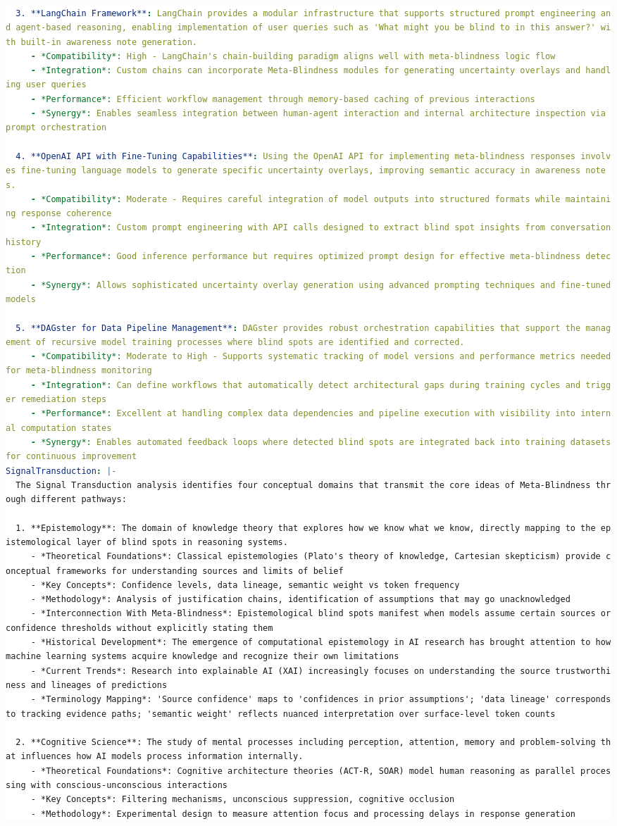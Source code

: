 ```yaml
  3. **LangChain Framework**: LangChain provides a modular infrastructure that supports structured prompt engineering and agent-based reasoning, enabling implementation of user queries such as 'What might you be blind to in this answer?' with built-in awareness note generation.
     - *Compatibility*: High - LangChain's chain-building paradigm aligns well with meta-blindness logic flow
     - *Integration*: Custom chains can incorporate Meta-Blindness modules for generating uncertainty overlays and handling user queries
     - *Performance*: Efficient workflow management through memory-based caching of previous interactions
     - *Synergy*: Enables seamless integration between human-agent interaction and internal architecture inspection via prompt orchestration

  4. **OpenAI API with Fine-Tuning Capabilities**: Using the OpenAI API for implementing meta-blindness responses involves fine-tuning language models to generate specific uncertainty overlays, improving semantic accuracy in awareness notes.
     - *Compatibility*: Moderate - Requires careful integration of model outputs into structured formats while maintaining response coherence
     - *Integration*: Custom prompt engineering with API calls designed to extract blind spot insights from conversation history
     - *Performance*: Good inference performance but requires optimized prompt design for effective meta-blindness detection
     - *Synergy*: Allows sophisticated uncertainty overlay generation using advanced prompting techniques and fine-tuned models

  5. **DAGster for Data Pipeline Management**: DAGster provides robust orchestration capabilities that support the management of recursive model training processes where blind spots are identified and corrected.
     - *Compatibility*: Moderate to High - Supports systematic tracking of model versions and performance metrics needed for meta-blindness monitoring
     - *Integration*: Can define workflows that automatically detect architectural gaps during training cycles and trigger remediation steps
     - *Performance*: Excellent at handling complex data dependencies and pipeline execution with visibility into internal computation states
     - *Synergy*: Enables automated feedback loops where detected blind spots are integrated back into training datasets for continuous improvement
SignalTransduction: |-
  The Signal Transduction analysis identifies four conceptual domains that transmit the core ideas of Meta-Blindness through different pathways:

  1. **Epistemology**: The domain of knowledge theory that explores how we know what we know, directly mapping to the epistemological layer of blind spots in reasoning systems.
     - *Theoretical Foundations*: Classical epistemologies (Plato's theory of knowledge, Cartesian skepticism) provide conceptual frameworks for understanding sources and limits of belief
     - *Key Concepts*: Confidence levels, data lineage, semantic weight vs token frequency
     - *Methodology*: Analysis of justification chains, identification of assumptions that may go unacknowledged
     - *Interconnection With Meta-Blindness*: Epistemological blind spots manifest when models assume certain sources or confidence thresholds without explicitly stating them
     - *Historical Development*: The emergence of computational epistemology in AI research has brought attention to how machine learning systems acquire knowledge and recognize their own limitations
     - *Current Trends*: Research into explainable AI (XAI) increasingly focuses on understanding the source trustworthiness and lineages of predictions
     - *Terminology Mapping*: 'Source confidence' maps to 'confidences in prior assumptions'; 'data lineage' corresponds to tracking evidence paths; 'semantic weight' reflects nuanced interpretation over surface-level token counts

  2. **Cognitive Science**: The study of mental processes including perception, attention, memory and problem-solving that influences how AI models process information internally.
     - *Theoretical Foundations*: Cognitive architecture theories (ACT-R, SOAR) model human reasoning as parallel processing with conscious-unconscious interactions
     - *Key Concepts*: Filtering mechanisms, unconscious suppression, cognitive occlusion
     - *Methodology*: Experimental design to measure attention focus and processing delays in response generation
```